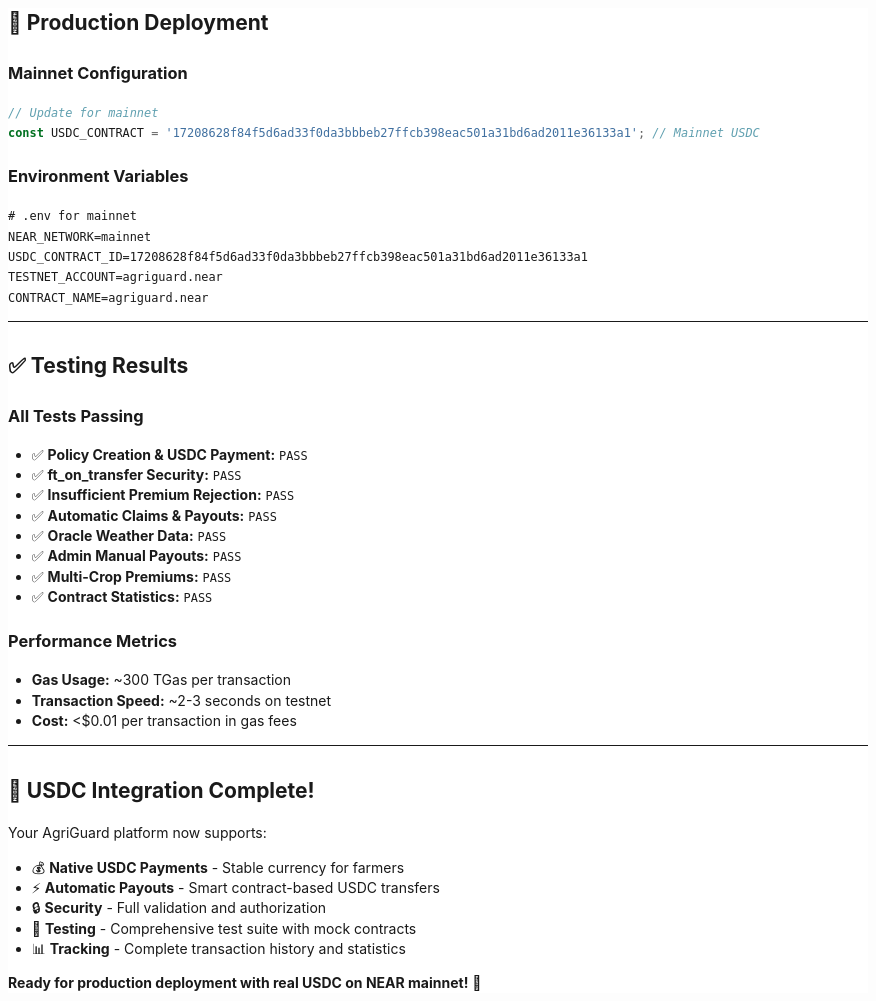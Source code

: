 
## 🎯 **Production Deployment**

### **Mainnet Configuration**
```typescript
// Update for mainnet
const USDC_CONTRACT = '17208628f84f5d6ad33f0da3bbbeb27ffcb398eac501a31bd6ad2011e36133a1'; // Mainnet USDC
```

### **Environment Variables**
```env
# .env for mainnet
NEAR_NETWORK=mainnet
USDC_CONTRACT_ID=17208628f84f5d6ad33f0da3bbbeb27ffcb398eac501a31bd6ad2011e36133a1
TESTNET_ACCOUNT=agriguard.near
CONTRACT_NAME=agriguard.near
```

---

## ✅ **Testing Results**

### **All Tests Passing**
- ✅ **Policy Creation & USDC Payment:** `PASS`
- ✅ **ft_on_transfer Security:** `PASS`  
- ✅ **Insufficient Premium Rejection:** `PASS`
- ✅ **Automatic Claims & Payouts:** `PASS`
- ✅ **Oracle Weather Data:** `PASS`
- ✅ **Admin Manual Payouts:** `PASS`
- ✅ **Multi-Crop Premiums:** `PASS`
- ✅ **Contract Statistics:** `PASS`

### **Performance Metrics**
- **Gas Usage:** ~300 TGas per transaction
- **Transaction Speed:** ~2-3 seconds on testnet
- **Cost:** <$0.01 per transaction in gas fees

---

## 🎉 **USDC Integration Complete!**

Your AgriGuard platform now supports:
- 💰 **Native USDC Payments** - Stable currency for farmers
- ⚡ **Automatic Payouts** - Smart contract-based USDC transfers  
- 🔒 **Security** - Full validation and authorization
- 🧪 **Testing** - Comprehensive test suite with mock contracts
- 📊 **Tracking** - Complete transaction history and statistics

**Ready for production deployment with real USDC on NEAR mainnet!** 🚀 
